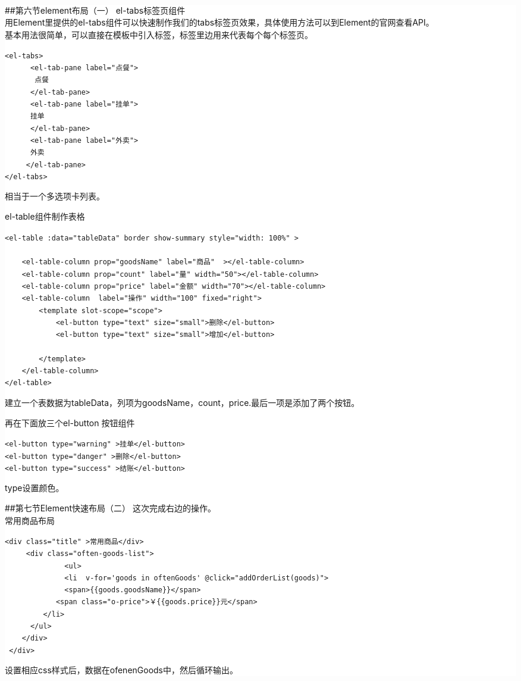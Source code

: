 ##第六节element布局（一）
el-tabs标签页组件  
用Element里提供的el-tabs组件可以快速制作我们的tabs标签页效果，具体使用方法可以到Element的官网查看API。  
基本用法很简单，可以直接在模板中引入<el-tabs>标签，标签里边用<el-tab-pane>来代表每个每个标签页。  

	<el-tabs>
	      <el-tab-pane label="点餐">
	       点餐   
	      </el-tab-pane>
	      <el-tab-pane label="挂单">
	      挂单
	      </el-tab-pane>
	      <el-tab-pane label="外卖">
	      外卖
	     </el-tab-pane>
	</el-tabs>
相当于一个多选项卡列表。  

el-table组件制作表格  
	
	<el-table :data="tableData" border show-summary style="width: 100%" >
	 
	    <el-table-column prop="goodsName" label="商品"  ></el-table-column>
	    <el-table-column prop="count" label="量" width="50"></el-table-column>
	    <el-table-column prop="price" label="金额" width="70"></el-table-column>
	    <el-table-column  label="操作" width="100" fixed="right">
	        <template slot-scope="scope">
	            <el-button type="text" size="small">删除</el-button>
	            <el-button type="text" size="small">增加</el-button>
	 
	        </template>
	    </el-table-column>
	</el-table>

建立一个表数据为tableData，列项为goodsName，count，price.最后一项是添加了两个按钮。

再在下面放三个el-button 按钮组件  

	<el-button type="warning" >挂单</el-button>
	<el-button type="danger" >删除</el-button>
	<el-button type="success" >结账</el-button>
type设置颜色。


##第七节Element快速布局（二）
这次完成右边的操作。   
常用商品布局  

    <div class="title" >常用商品</div>
         <div class="often-goods-list">
                  <ul>
                  <li  v-for='goods in oftenGoods' @click="addOrderList(goods)">
                  <span>{{goods.goodsName}}</span>
                <span class="o-price">￥{{goods.price}}元</span>
             </li>
          </ul>
        </div>
     </div>
   设置相应css样式后，数据在ofenenGoods中，然后循环输出。 

